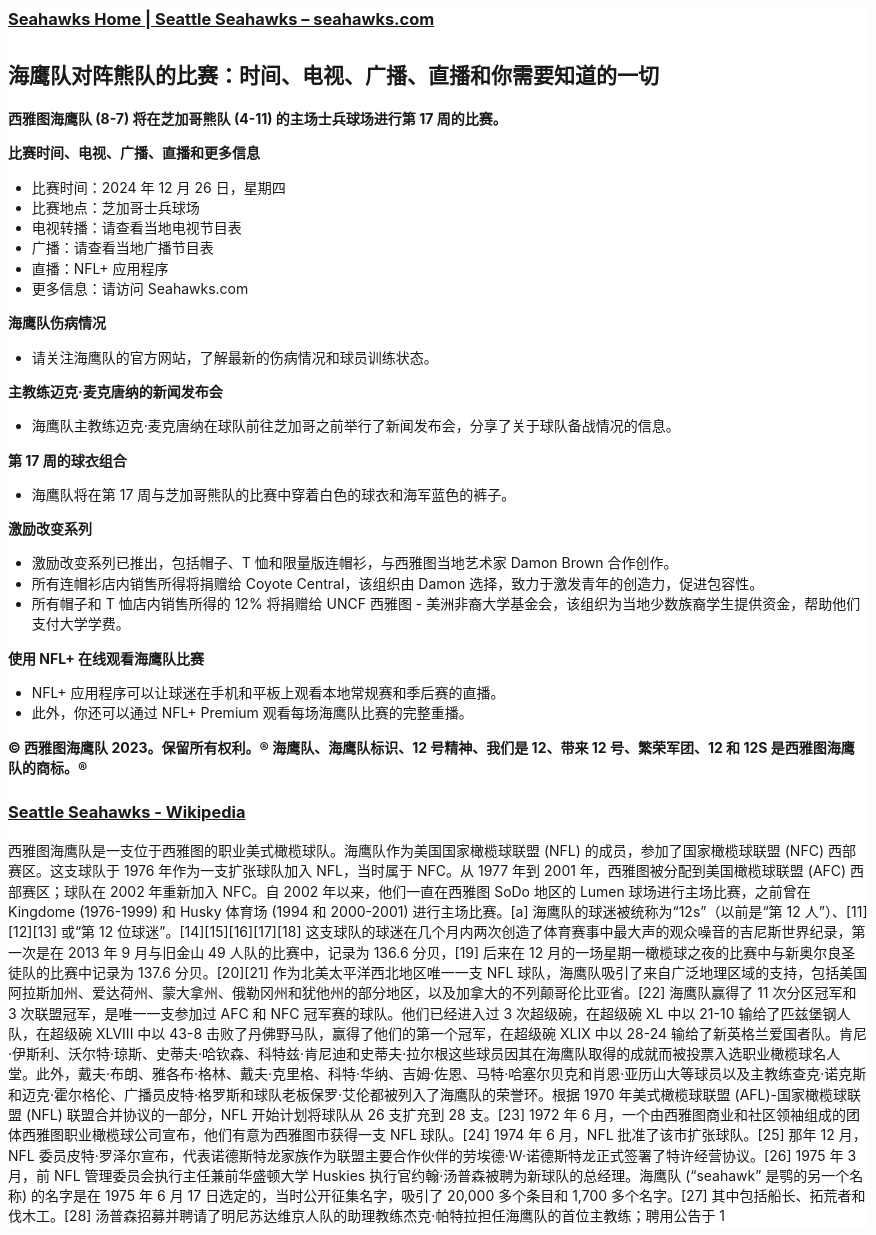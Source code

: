 ### [Seahawks Home | Seattle Seahawks – seahawks.com](https://www.seahawks.com/)

## 海鹰队对阵熊队的比赛：时间、电视、广播、直播和你需要知道的一切

**西雅图海鹰队 (8-7) 将在芝加哥熊队 (4-11) 的主场士兵球场进行第 17 周的比赛。**

**比赛时间、电视、广播、直播和更多信息**

* 比赛时间：2024 年 12 月 26 日，星期四
* 比赛地点：芝加哥士兵球场
* 电视转播：请查看当地电视节目表
* 广播：请查看当地广播节目表
* 直播：NFL+ 应用程序
* 更多信息：请访问 Seahawks.com

**海鹰队伤病情况**

* 请关注海鹰队的官方网站，了解最新的伤病情况和球员训练状态。

**主教练迈克·麦克唐纳的新闻发布会**

* 海鹰队主教练迈克·麦克唐纳在球队前往芝加哥之前举行了新闻发布会，分享了关于球队备战情况的信息。

**第 17 周的球衣组合**

* 海鹰队将在第 17 周与芝加哥熊队的比赛中穿着白色的球衣和海军蓝色的裤子。

**激励改变系列**

* 激励改变系列已推出，包括帽子、T 恤和限量版连帽衫，与西雅图当地艺术家 Damon Brown 合作创作。
* 所有连帽衫店内销售所得将捐赠给 Coyote Central，该组织由 Damon 选择，致力于激发青年的创造力，促进包容性。
* 所有帽子和 T 恤店内销售所得的 12% 将捐赠给 UNCF 西雅图 - 美洲非裔大学基金会，该组织为当地少数族裔学生提供资金，帮助他们支付大学学费。

**使用 NFL+ 在线观看海鹰队比赛**

* NFL+ 应用程序可以让球迷在手机和平板上观看本地常规赛和季后赛的直播。
* 此外，你还可以通过 NFL+ Premium 观看每场海鹰队比赛的完整重播。

**© 西雅图海鹰队 2023。保留所有权利。® 海鹰队、海鹰队标识、12 号精神、我们是 12、带来 12 号、繁荣军团、12 和 12S 是西雅图海鹰队的商标。®**

### [Seattle Seahawks - Wikipedia](https://en.wikipedia.org/wiki/Seattle_Seahawks)

西雅图海鹰队是一支位于西雅图的职业美式橄榄球队。海鹰队作为美国国家橄榄球联盟 (NFL) 的成员，参加了国家橄榄球联盟 (NFC) 西部赛区。这支球队于 1976 年作为一支扩张球队加入 NFL，当时属于 NFC。从 1977 年到 2001 年，西雅图被分配到美国橄榄球联盟 (AFC) 西部赛区；球队在 2002 年重新加入 NFC。自 2002 年以来，他们一直在西雅图 SoDo 地区的 Lumen 球场进行主场比赛，之前曾在 Kingdome (1976-1999) 和 Husky 体育场 (1994 和 2000-2001) 进行主场比赛。[a] 海鹰队的球迷被统称为“12s”（以前是“第 12 人”）、[11][12][13] 或“第 12 位球迷”。[14][15][16][17][18] 这支球队的球迷在几个月内两次创造了体育赛事中最大声的观众噪音的吉尼斯世界纪录，第一次是在 2013 年 9 月与旧金山 49 人队的比赛中，记录为 136.6 分贝，[19] 后来在 12 月的一场星期一橄榄球之夜的比赛中与新奥尔良圣徒队的比赛中记录为 137.6 分贝。[20][21] 作为北美太平洋西北地区唯一一支 NFL 球队，海鹰队吸引了来自广泛地理区域的支持，包括美国阿拉斯加州、爱达荷州、蒙大拿州、俄勒冈州和犹他州的部分地区，以及加拿大的不列颠哥伦比亚省。[22] 海鹰队赢得了 11 次分区冠军和 3 次联盟冠军，是唯一一支参加过 AFC 和 NFC 冠军赛的球队。他们已经进入过 3 次超级碗，在超级碗 XL 中以 21-10 输给了匹兹堡钢人队，在超级碗 XLVIII 中以 43-8 击败了丹佛野马队，赢得了他们的第一个冠军，在超级碗 XLIX 中以 28-24 输给了新英格兰爱国者队。肯尼·伊斯利、沃尔特·琼斯、史蒂夫·哈钦森、科特兹·肯尼迪和史蒂夫·拉尔根这些球员因其在海鹰队取得的成就而被投票入选职业橄榄球名人堂。此外，戴夫·布朗、雅各布·格林、戴夫·克里格、科特·华纳、吉姆·佐恩、马特·哈塞尔贝克和肖恩·亚历山大等球员以及主教练查克·诺克斯和迈克·霍尔格伦、广播员皮特·格罗斯和球队老板保罗·艾伦都被列入了海鹰队的荣誉环。根据 1970 年美式橄榄球联盟 (AFL)-国家橄榄球联盟 (NFL) 联盟合并协议的一部分，NFL 开始计划将球队从 26 支扩充到 28 支。[23] 1972 年 6 月，一个由西雅图商业和社区领袖组成的团体西雅图职业橄榄球公司宣布，他们有意为西雅图市获得一支 NFL 球队。[24] 1974 年 6 月，NFL 批准了该市扩张球队。[25] 那年 12 月，NFL 委员皮特·罗泽尔宣布，代表诺德斯特龙家族作为联盟主要合作伙伴的劳埃德·W·诺德斯特龙正式签署了特许经营协议。[26] 1975 年 3 月，前 NFL 管理委员会执行主任兼前华盛顿大学 Huskies 执行官约翰·汤普森被聘为新球队的总经理。海鹰队 (“seahawk” 是鹗的另一个名称) 的名字是在 1975 年 6 月 17 日选定的，当时公开征集名字，吸引了 20,000 多个条目和 1,700 多个名字。[27] 其中包括船长、拓荒者和伐木工。[28] 汤普森招募并聘请了明尼苏达维京人队的助理教练杰克·帕特拉担任海鹰队的首位主教练；聘用公告于 1
